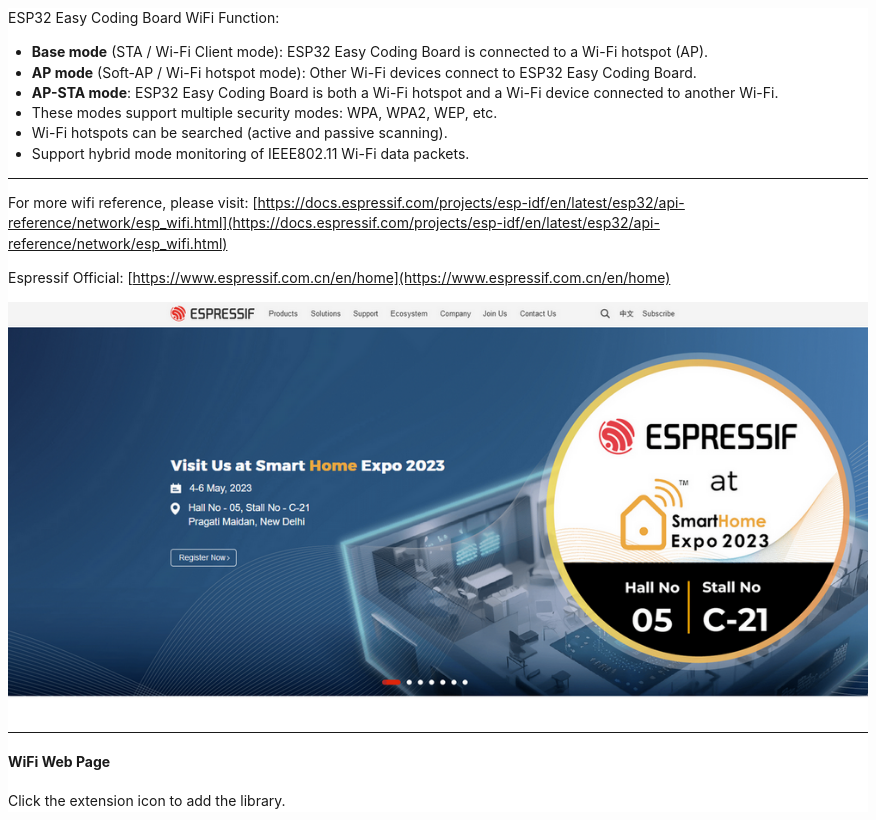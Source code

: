 ESP32 Easy Coding Board WiFi Function:

- **Base mode** (STA / Wi-Fi Client mode): ESP32 Easy Coding Board is connected to a Wi-Fi hotspot (AP).
- **AP mode** (Soft-AP / Wi-Fi hotspot mode): Other Wi-Fi devices connect to ESP32 Easy Coding Board.
- **AP-STA mode**: ESP32 Easy Coding Board is both a Wi-Fi hotspot and a Wi-Fi device connected to another Wi-Fi.
- These modes support multiple security modes: WPA, WPA2, WEP, etc.
- Wi-Fi hotspots can be searched (active and passive scanning).
- Support hybrid mode monitoring of IEEE802.11 Wi-Fi data packets.

------

For more wifi reference, please visit: [https://docs.espressif.com/projects/esp-idf/en/latest/esp32/api-reference/network/esp_wifi.html](https://docs.espressif.com/projects/esp-idf/en/latest/esp32/api-reference/network/esp_wifi.html)

Espressif Official: [https://www.espressif.com.cn/en/home](https://www.espressif.com.cn/en/home)

![img](img/125.png)

------

#### WiFi Web Page

Click the extension icon to add the library.

